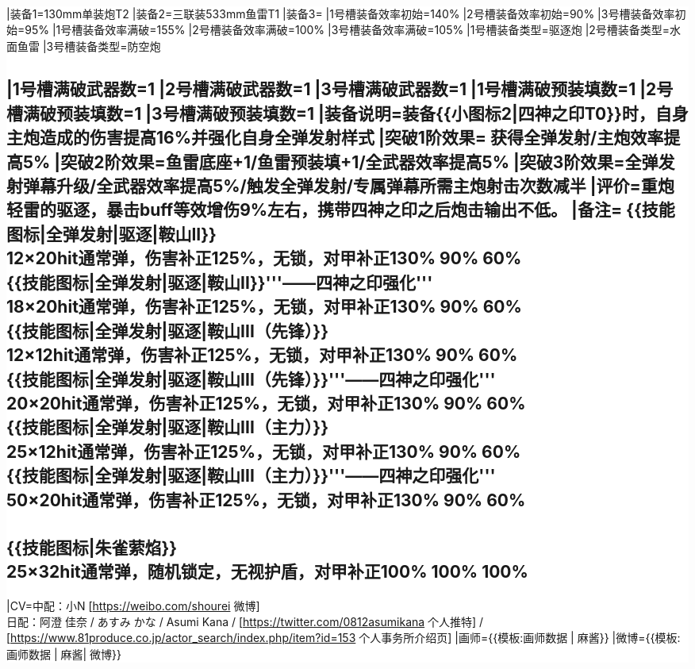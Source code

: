 |装备1=130mm单装炮T2
|装备2=三联装533mm鱼雷T1
|装备3=
|1号槽装备效率初始=140%
|2号槽装备效率初始=90%
|3号槽装备效率初始=95%
|1号槽装备效率满破=155%
|2号槽装备效率满破=100%
|3号槽装备效率满破=105%
|1号槽装备类型=驱逐炮
|2号槽装备类型=水面鱼雷
|3号槽装备类型=防空炮

|1号槽满破武器数=1
|2号槽满破武器数=1
|3号槽满破武器数=1
|1号槽满破预装填数=1
|2号槽满破预装填数=1
|3号槽满破预装填数=1
|装备说明=装备{{小图标2|四神之印T0}}时，自身主炮造成的伤害提高16%并强化自身全弹发射样式
|突破1阶效果= 获得全弹发射/主炮效率提高5%
|突破2阶效果=鱼雷底座+1/鱼雷预装填+1/全武器效率提高5%
|突破3阶效果=全弹发射弹幕升级/全武器效率提高5%/触发全弹发射/专属弹幕所需主炮射击次数减半
|评价=重炮轻雷的驱逐，暴击buff等效增伤9%左右，携带四神之印之后炮击输出不低。
|备注=
{{技能图标|全弹发射|驱逐|鞍山II}}<br>
12×20hit通常弹，伤害补正125%，无锁，对甲补正130% 90% 60%<br>
{{技能图标|全弹发射|驱逐|鞍山II}}'''——四神之印强化'''<br>
18×20hit通常弹，伤害补正125%，无锁，对甲补正130% 90% 60%<br>
{{技能图标|全弹发射|驱逐|鞍山III（先锋）}}<br>
12×12hit通常弹，伤害补正125%，无锁，对甲补正130% 90% 60%<br>
{{技能图标|全弹发射|驱逐|鞍山III（先锋）}}'''——四神之印强化'''<br>
20×20hit通常弹，伤害补正125%，无锁，对甲补正130% 90% 60%<br>
{{技能图标|全弹发射|驱逐|鞍山III（主力）}}<br>
25×12hit通常弹，伤害补正125%，无锁，对甲补正130% 90% 60%<br>
{{技能图标|全弹发射|驱逐|鞍山III（主力）}}'''——四神之印强化'''<br>
50×20hit通常弹，伤害补正125%，无锁，对甲补正130% 90% 60%<br>
----
{{技能图标|朱雀萦焰}}<br>
25×32hit通常弹，随机锁定，无视护盾，对甲补正100% 100% 100%<br>
----
|CV=中配：小N [https://weibo.com/shourei 微博]<br>日配：阿澄 佳奈 / あすみ かな / Asumi Kana / [https://twitter.com/0812asumikana 个人推特] / [https://www.81produce.co.jp/actor_search/index.php/item?id=153 个人事务所介绍页]
|画师={{模板:画师数据 | 麻酱}}
|微博={{模板:画师数据 | 麻酱| 微博}}